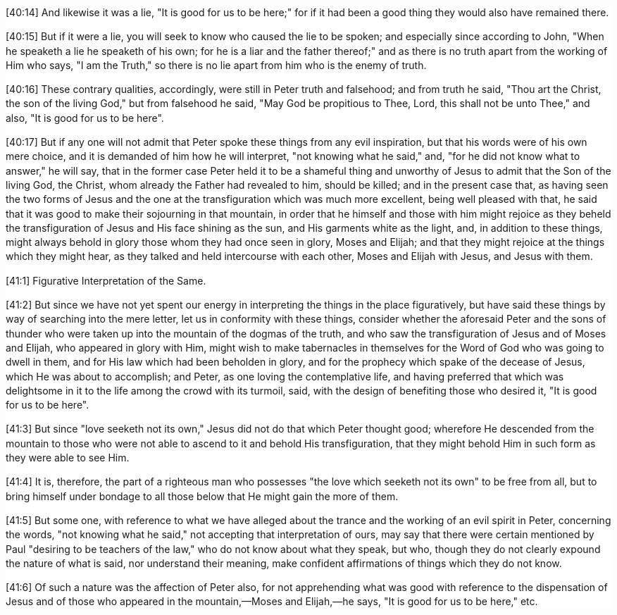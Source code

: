 [40:14] And likewise it was a lie, "It is good for us to be here;" for if it had been a good thing they would also have remained there.

[40:15] But if it were a lie, you will seek to know who caused the lie to be spoken; and especially since according to John, "When he speaketh a lie he speaketh of his own; for he is a liar and the father thereof;" and as there is no truth apart from the working of Him who says, "I am the Truth," so there is no lie apart from him who is the enemy of truth.

[40:16] These contrary qualities, accordingly, were still in Peter truth and falsehood; and from truth he said, "Thou art the Christ, the son of the living God," but from falsehood he said, "May God be propitious to Thee, Lord, this shall not be unto Thee," and also, "It is good for us to be here".

[40:17] But if any one will not admit that Peter spoke these things from any evil inspiration, but that his words were of his own mere choice, and it is demanded of him how he will interpret, "not knowing what he said," and, "for he did not know what to answer," he will say, that in the former case Peter held it to be a shameful thing and unworthy of Jesus to admit that the Son of the living God, the Christ, whom already the Father had revealed to him, should be killed; and in the present case that, as having seen the two forms of Jesus and the one at the transfiguration which was much more excellent, being well pleased with that, he said that it was good to make their sojourning in that mountain, in order that he himself and those with him might rejoice as they beheld the transfiguration of Jesus and His face shining as the sun, and His garments white as the light, and, in addition to these things, might always behold in glory those whom they had once seen in glory, Moses and Elijah; and that they might rejoice at the things which they might hear, as they talked and held intercourse with each other, Moses and Elijah with Jesus, and Jesus with them.

[41:1] Figurative Interpretation of the Same.

[41:2] But since we have not yet spent our energy in interpreting the things in the place figuratively, but have said these things by way of searching into the mere letter, let us in conformity with these things, consider whether the aforesaid Peter and the sons of thunder who were taken up into the mountain of the dogmas of the truth, and who saw the transfiguration of Jesus and of Moses and Elijah, who appeared in glory with Him, might wish to make tabernacles in themselves for the Word of God who was going to dwell in them, and for His law which had been beholden in glory, and for the prophecy which spake of the decease of Jesus, which He was about to accomplish; and Peter, as one loving the contemplative life, and having preferred that which was delightsome in it to the life among the crowd with its turmoil, said, with the design of benefiting those who desired it, "It is good for us to be here".

[41:3] But since "love seeketh not its own," Jesus did not do that which Peter thought good; wherefore He descended from the mountain to those who were not able to ascend to it and behold His transfiguration, that they might behold Him in such form as they were able to see Him.

[41:4] It is, therefore, the part of a righteous man who possesses "the love which seeketh not its own" to be free from all, but to bring himself under bondage to all those below that He might gain the more of them.

[41:5] But some one, with reference to what we have alleged about the trance and the working of an evil spirit in Peter, concerning the words, "not knowing what he said," not accepting that interpretation of ours, may say that there were certain mentioned by Paul "desiring to be teachers of the law," who do not know about what they speak, but who, though they do not clearly expound the nature of what is said, nor understand their meaning, make confident affirmations of things which they do not know.

[41:6] Of such a nature was the affection of Peter also, for not apprehending what was good with reference to the dispensation of Jesus and of those who appeared in the mountain,—Moses and Elijah,—he says, "It is good for us to be here," etc.
